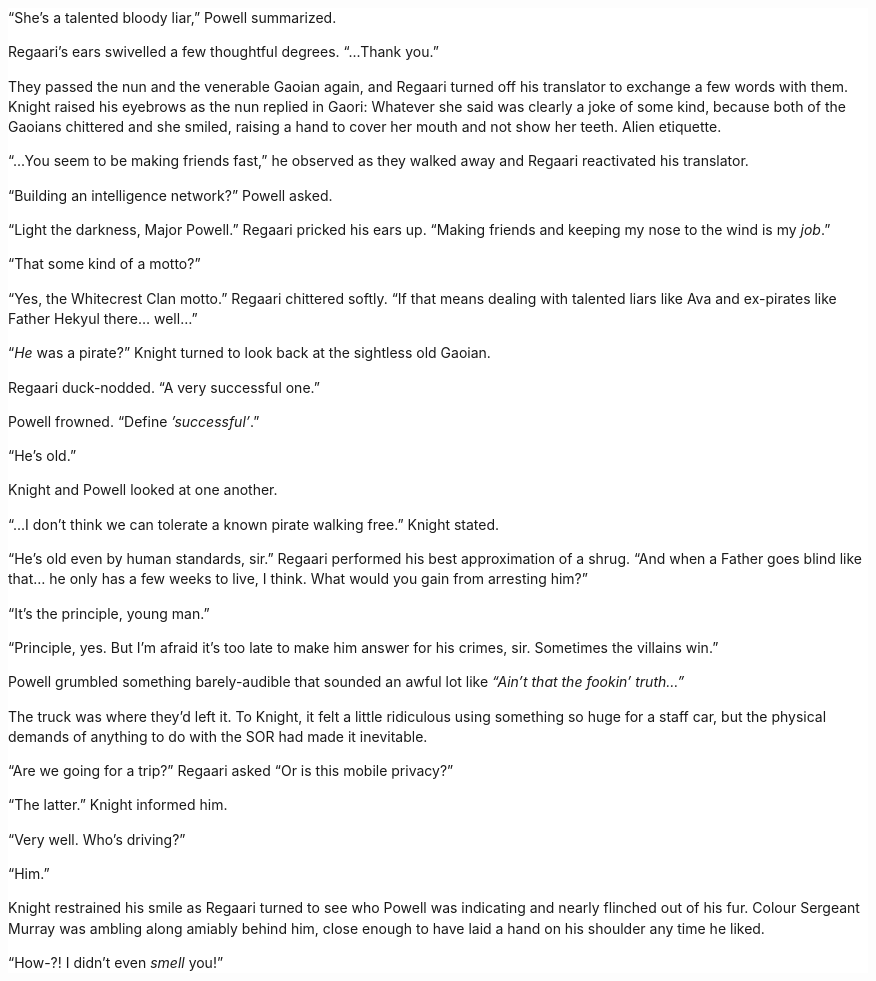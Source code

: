 “She’s a talented bloody liar,” Powell summarized.

Regaari’s ears swivelled a few thoughtful degrees. “...Thank you.”

They passed the nun and the venerable Gaoian again, and Regaari turned off his translator to exchange a few words with them. Knight raised his eyebrows as the nun replied in Gaori: Whatever she said was clearly a joke of some kind, because both of the Gaoians chittered and she smiled, raising a hand to cover her mouth and not show her teeth. Alien etiquette.

“...You seem to be making friends fast,” he observed as they walked away and Regaari reactivated his translator.

“Building an intelligence network?” Powell asked.

“Light the darkness, Major Powell.” Regaari pricked his ears up. “Making friends and keeping my nose to the wind is my *job*.”

“That some kind of a motto?”

“Yes, the Whitecrest Clan motto.” Regaari chittered softly. “If that means dealing with talented liars like Ava and ex-pirates like Father Hekyul there… well…”

“*He* was a pirate?” Knight turned to look back at the sightless old Gaoian.

 Regaari duck-nodded. “A very successful one.”

Powell frowned. “Define *’successful’*.”

“He’s old.”

Knight and Powell looked at one another.

“...I don’t think we can tolerate a known pirate walking free.” Knight stated.

“He’s old even by human standards, sir.” Regaari performed his best approximation of a shrug. “And when a Father goes blind like that… he only has a few weeks to live, I think. What would you gain from arresting him?”

“It’s the principle, young man.”

“Principle, yes. But I’m afraid it’s too late to make him answer for his crimes, sir. Sometimes the villains win.”

Powell grumbled something barely-audible that sounded an awful lot like *“Ain’t that the fookin’ truth…”*

The truck was where they’d left it. To Knight, it felt a little ridiculous using something so huge for a staff car, but the physical demands of anything to do with the SOR had made it inevitable.

“Are we going for a trip?” Regaari asked “Or is this mobile privacy?”

“The latter.” Knight informed him.

“Very well. Who’s driving?”

“Him.”

Knight restrained his smile as Regaari turned to see who Powell was indicating and nearly flinched out of his fur. Colour Sergeant Murray was ambling along amiably behind him, close enough to have laid a hand on his shoulder any time he liked.

“How-?! I didn’t even *smell* you!”
